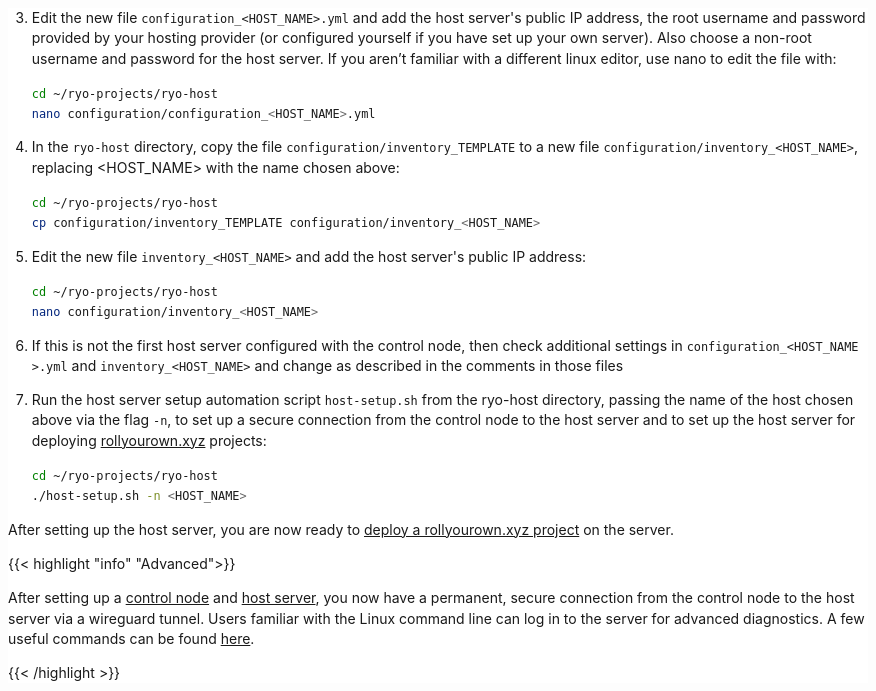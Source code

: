 3. Edit the new file `configuration_<HOST_NAME>.yml` and add the host server's public IP address, the root username and password provided by your hosting provider (or configured yourself if you have set up your own server). Also choose a non-root username and password for the host server. If you aren’t familiar with a different linux editor, use nano to edit the file with:

    ```bash
    cd ~/ryo-projects/ryo-host
    nano configuration/configuration_<HOST_NAME>.yml
    ```

4. In the `ryo-host` directory, copy the file `configuration/inventory_TEMPLATE` to a new file `configuration/inventory_<HOST_NAME>`, replacing <HOST_NAME> with the name chosen above:

    ```bash
    cd ~/ryo-projects/ryo-host
    cp configuration/inventory_TEMPLATE configuration/inventory_<HOST_NAME>
    ```

5. Edit the new file `inventory_<HOST_NAME>` and add the host server's public IP address:

    ```bash
    cd ~/ryo-projects/ryo-host
    nano configuration/inventory_<HOST_NAME>
    ```

6. If this is not the first host server configured with the control node, then check additional settings in `configuration_<HOST_NAME>.yml` and `inventory_<HOST_NAME>` and change as described in the comments in those files

7. Run the host server setup automation script `host-setup.sh` from the ryo-host directory, passing the name of the host chosen above via the flag `-n`, to set up a secure connection from the control node to the host server and to set up the host server for deploying [rollyourown.xyz](https://rollyourown.xyz) projects:

    ```bash
    cd ~/ryo-projects/ryo-host
    ./host-setup.sh -n <HOST_NAME>
    ```

After setting up the host server, you are now ready to [deploy a rollyourown.xyz project](/rollyourown/single_server_projects/how_to_deploy) on the server.

{{< highlight "info" "Advanced">}}

After setting up a [control node](rollyourown/project_modules/control_node/) and [host server](rollyourown/project_modules/host_server/), you now have a permanent, secure connection from the control node to the host server via a wireguard tunnel. Users familiar with the Linux command line can log in to the server for advanced diagnostics. A few useful commands can be found [here](/rollyourown/project_modules/host_server_advanced/).

{{< /highlight >}}
